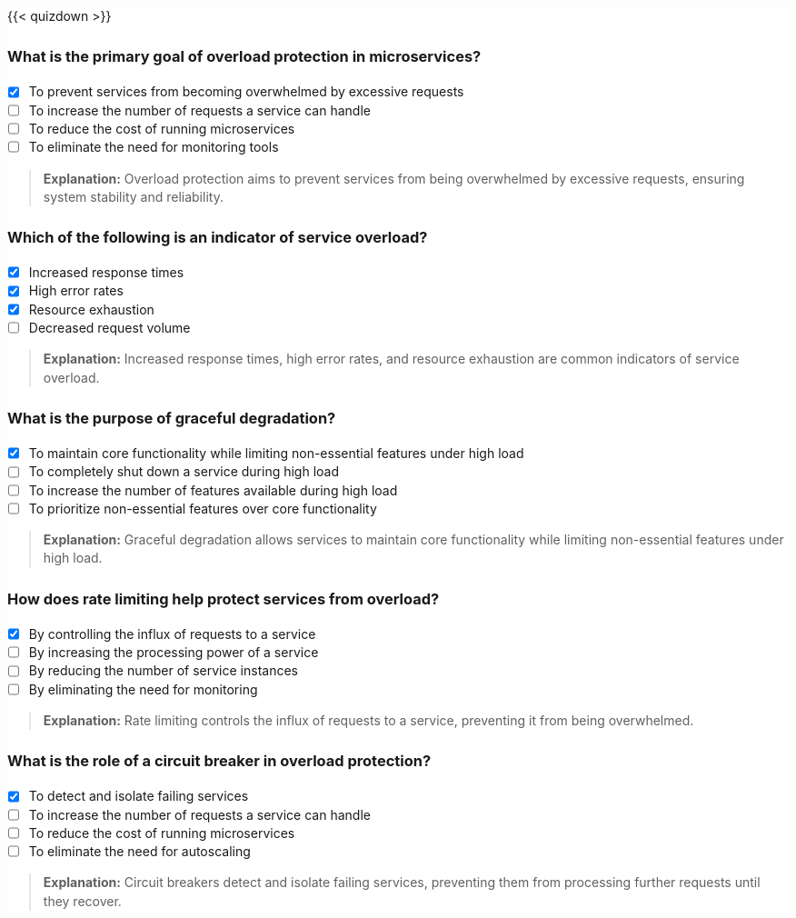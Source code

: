 {{< quizdown >}}

### What is the primary goal of overload protection in microservices?

- [x] To prevent services from becoming overwhelmed by excessive requests
- [ ] To increase the number of requests a service can handle
- [ ] To reduce the cost of running microservices
- [ ] To eliminate the need for monitoring tools

> **Explanation:** Overload protection aims to prevent services from being overwhelmed by excessive requests, ensuring system stability and reliability.

### Which of the following is an indicator of service overload?

- [x] Increased response times
- [x] High error rates
- [x] Resource exhaustion
- [ ] Decreased request volume

> **Explanation:** Increased response times, high error rates, and resource exhaustion are common indicators of service overload.

### What is the purpose of graceful degradation?

- [x] To maintain core functionality while limiting non-essential features under high load
- [ ] To completely shut down a service during high load
- [ ] To increase the number of features available during high load
- [ ] To prioritize non-essential features over core functionality

> **Explanation:** Graceful degradation allows services to maintain core functionality while limiting non-essential features under high load.

### How does rate limiting help protect services from overload?

- [x] By controlling the influx of requests to a service
- [ ] By increasing the processing power of a service
- [ ] By reducing the number of service instances
- [ ] By eliminating the need for monitoring

> **Explanation:** Rate limiting controls the influx of requests to a service, preventing it from being overwhelmed.

### What is the role of a circuit breaker in overload protection?

- [x] To detect and isolate failing services
- [ ] To increase the number of requests a service can handle
- [ ] To reduce the cost of running microservices
- [ ] To eliminate the need for autoscaling

> **Explanation:** Circuit breakers detect and isolate failing services, preventing them from processing further requests until they recover.

